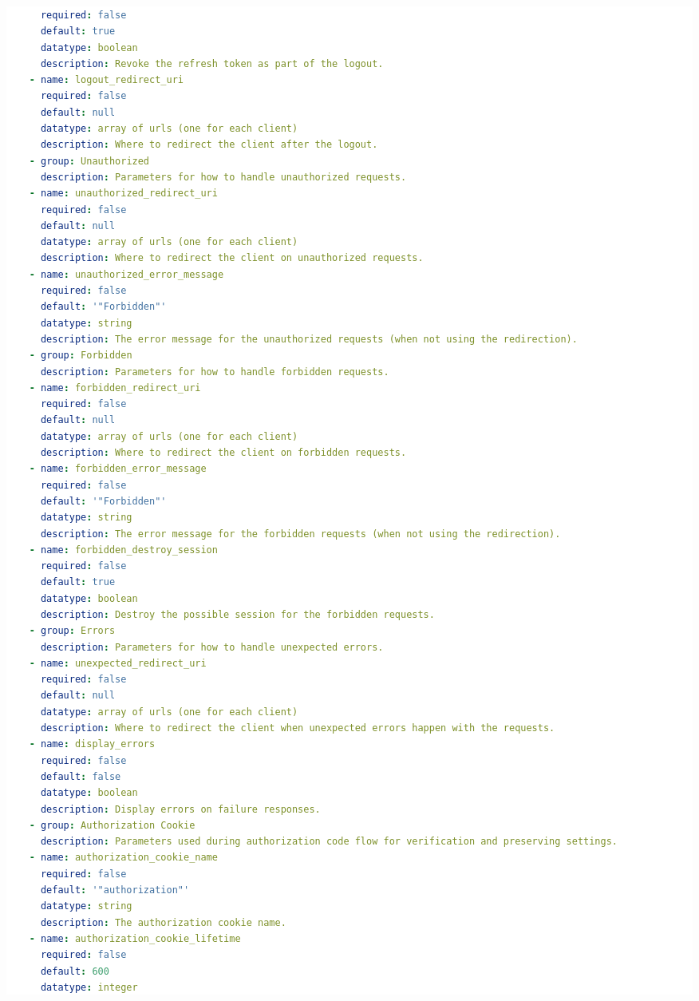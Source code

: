 ```yaml
      required: false
      default: true
      datatype: boolean
      description: Revoke the refresh token as part of the logout.
    - name: logout_redirect_uri
      required: false
      default: null
      datatype: array of urls (one for each client)
      description: Where to redirect the client after the logout.
    - group: Unauthorized
      description: Parameters for how to handle unauthorized requests.
    - name: unauthorized_redirect_uri
      required: false
      default: null
      datatype: array of urls (one for each client)
      description: Where to redirect the client on unauthorized requests.
    - name: unauthorized_error_message
      required: false
      default: '"Forbidden"'
      datatype: string
      description: The error message for the unauthorized requests (when not using the redirection).
    - group: Forbidden
      description: Parameters for how to handle forbidden requests.
    - name: forbidden_redirect_uri
      required: false
      default: null
      datatype: array of urls (one for each client)
      description: Where to redirect the client on forbidden requests.
    - name: forbidden_error_message
      required: false
      default: '"Forbidden"'
      datatype: string
      description: The error message for the forbidden requests (when not using the redirection).
    - name: forbidden_destroy_session
      required: false
      default: true
      datatype: boolean
      description: Destroy the possible session for the forbidden requests.
    - group: Errors
      description: Parameters for how to handle unexpected errors.
    - name: unexpected_redirect_uri
      required: false
      default: null
      datatype: array of urls (one for each client)
      description: Where to redirect the client when unexpected errors happen with the requests.
    - name: display_errors
      required: false
      default: false
      datatype: boolean
      description: Display errors on failure responses.
    - group: Authorization Cookie
      description: Parameters used during authorization code flow for verification and preserving settings.
    - name: authorization_cookie_name
      required: false
      default: '"authorization"'
      datatype: string
      description: The authorization cookie name.
    - name: authorization_cookie_lifetime
      required: false
      default: 600
      datatype: integer
```